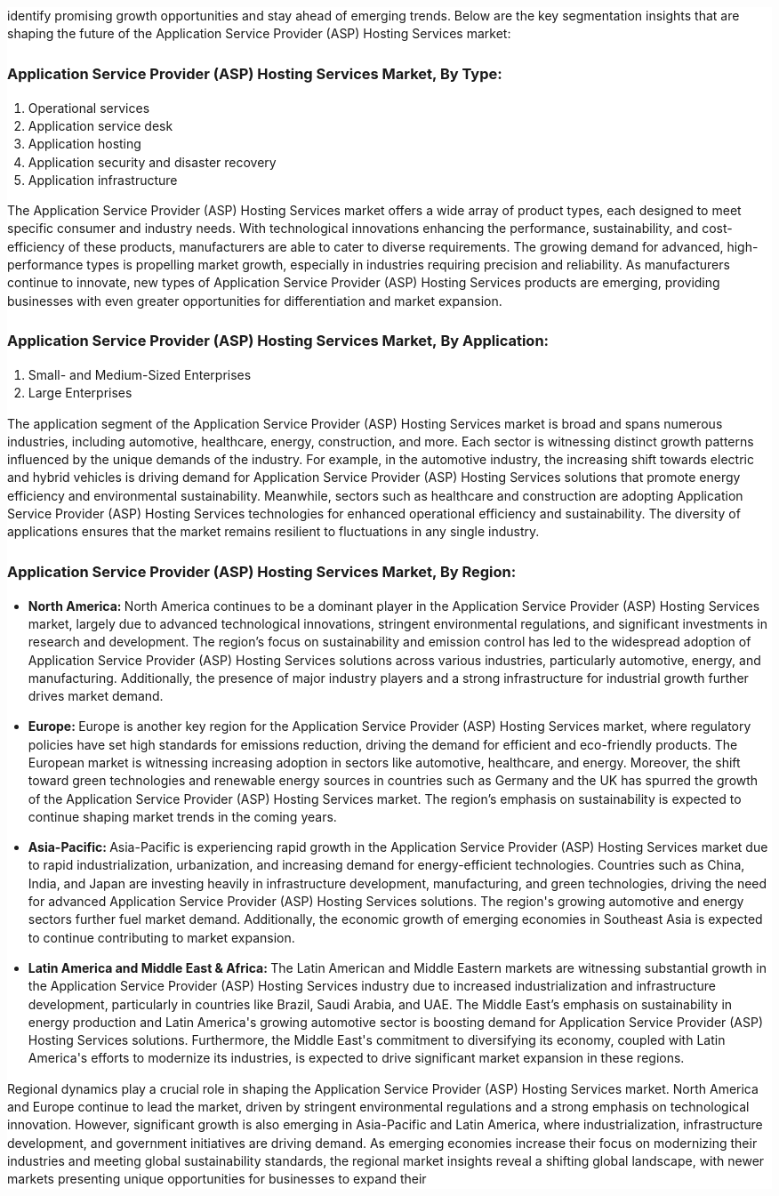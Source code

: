 identify promising growth opportunities and stay ahead of emerging trends. Below are the key segmentation insights that are shaping the future of the Application Service Provider (ASP) Hosting Services market:</p><h3><strong>Application Service Provider (ASP) Hosting Services Market, By Type:<br /></strong></h3><ol><li>Operational services<li> Application service desk<li> Application hosting<li> Application security and disaster recovery<li> Application infrastructure</li></ol><p>The Application Service Provider (ASP) Hosting Services market offers a wide array of product types, each designed to meet specific consumer and industry needs. With technological innovations enhancing the performance, sustainability, and cost-efficiency of these products, manufacturers are able to cater to diverse requirements. The growing demand for advanced, high-performance types is propelling market growth, especially in industries requiring precision and reliability. As manufacturers continue to innovate, new types of Application Service Provider (ASP) Hosting Services products are emerging, providing businesses with even greater opportunities for differentiation and market expansion.</p><h3>Application Service Provider (ASP) Hosting Services Market,&nbsp;By Application:</h3><ol><li>Small- and Medium-Sized Enterprises<li> Large Enterprises</li></ol><p>The application segment of the Application Service Provider (ASP) Hosting Services market is broad and spans numerous industries, including automotive, healthcare, energy, construction, and more. Each sector is witnessing distinct growth patterns influenced by the unique demands of the industry. For example, in the automotive industry, the increasing shift towards electric and hybrid vehicles is driving demand for Application Service Provider (ASP) Hosting Services solutions that promote energy efficiency and environmental sustainability. Meanwhile, sectors such as healthcare and construction are adopting Application Service Provider (ASP) Hosting Services technologies for enhanced operational efficiency and sustainability. The diversity of applications ensures that the market remains resilient to fluctuations in any single industry.</p><h3>Application Service Provider (ASP) Hosting Services Market, By Region:</h3><ul><li><p><strong>North America:&nbsp;</strong>North America continues to be a dominant player in the Application Service Provider (ASP) Hosting Services market, largely due to advanced technological innovations, stringent environmental regulations, and significant investments in research and development. The region&rsquo;s focus on sustainability and emission control has led to the widespread adoption of Application Service Provider (ASP) Hosting Services solutions across various industries, particularly automotive, energy, and manufacturing. Additionally, the presence of major industry players and a strong infrastructure for industrial growth further drives market demand.</p></li><li><p><strong><strong>Europe:&nbsp;</strong></strong>Europe is another key region for the Application Service Provider (ASP) Hosting Services market, where regulatory policies have set high standards for emissions reduction, driving the demand for efficient and eco-friendly products. The European market is witnessing increasing adoption in sectors like automotive, healthcare, and energy. Moreover, the shift toward green technologies and renewable energy sources in countries such as Germany and the UK has spurred the growth of the Application Service Provider (ASP) Hosting Services market. The region&rsquo;s emphasis on sustainability is expected to continue shaping market trends in the coming years.</p></li><li><p><strong><strong>Asia-Pacific:&nbsp;</strong></strong>Asia-Pacific is experiencing rapid growth in the Application Service Provider (ASP) Hosting Services market due to rapid industrialization, urbanization, and increasing demand for energy-efficient technologies. Countries such as China, India, and Japan are investing heavily in infrastructure development, manufacturing, and green technologies, driving the need for advanced Application Service Provider (ASP) Hosting Services solutions. The region's growing automotive and energy sectors further fuel market demand. Additionally, the economic growth of emerging economies in Southeast Asia is expected to continue contributing to market expansion.</p></li><li><p><strong><strong>Latin America and Middle East &amp; Africa:&nbsp;</strong></strong>The Latin American and Middle Eastern markets are witnessing substantial growth in the Application Service Provider (ASP) Hosting Services industry due to increased industrialization and infrastructure development, particularly in countries like Brazil, Saudi Arabia, and UAE. The Middle East&rsquo;s emphasis on sustainability in energy production and Latin America's growing automotive sector is boosting demand for Application Service Provider (ASP) Hosting Services solutions. Furthermore, the Middle East's commitment to diversifying its economy, coupled with Latin America's efforts to modernize its industries, is expected to drive significant market expansion in these regions.</p></li></ul><p>Regional dynamics play a crucial role in shaping the Application Service Provider (ASP) Hosting Services market. North America and Europe continue to lead the market, driven by stringent environmental regulations and a strong emphasis on technological innovation. However, significant growth is also emerging in Asia-Pacific and Latin America, where industrialization, infrastructure development, and government initiatives are driving demand. As emerging economies increase their focus on modernizing their industries and meeting global sustainability standards, the regional market insights reveal a shifting global landscape, with newer markets presenting unique opportunities for businesses to expand their
